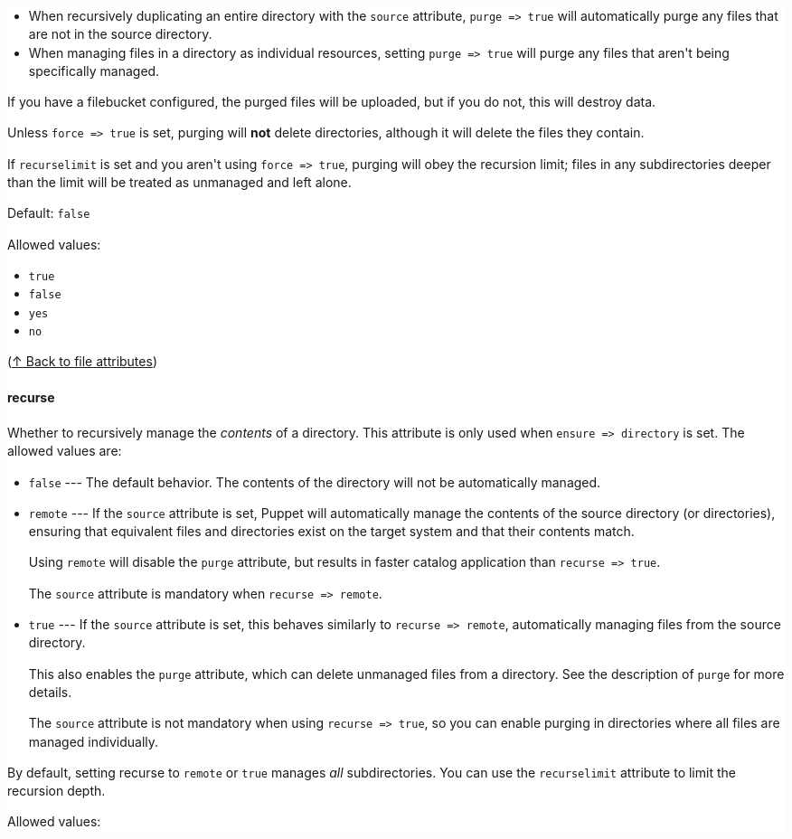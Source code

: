 * When recursively duplicating an entire directory with the `source`
  attribute, `purge => true` will automatically purge any files
  that are not in the source directory.
* When managing files in a directory as individual resources,
  setting `purge => true` will purge any files that aren't being
  specifically managed.

If you have a filebucket configured, the purged files will be uploaded,
but if you do not, this will destroy data.

Unless `force => true` is set, purging will **not** delete directories,
although it will delete the files they contain.

If `recurselimit` is set and you aren't using `force => true`, purging
will obey the recursion limit; files in any subdirectories deeper than the
limit will be treated as unmanaged and left alone.

Default: `false`

Allowed values:

* `true`
* `false`
* `yes`
* `no`

([↑ Back to file attributes](#file-attributes))

<h4 id="file-attribute-recurse">recurse</h4>

Whether to recursively manage the _contents_ of a directory. This attribute
is only used when `ensure => directory` is set. The allowed values are:

* `false` --- The default behavior. The contents of the directory will not be
  automatically managed.
* `remote` --- If the `source` attribute is set, Puppet will automatically
  manage the contents of the source directory (or directories), ensuring
  that equivalent files and directories exist on the target system and
  that their contents match.

  Using `remote` will disable the `purge` attribute, but results in faster
  catalog application than `recurse => true`.

  The `source` attribute is mandatory when `recurse => remote`.
* `true` --- If the `source` attribute is set, this behaves similarly to
  `recurse => remote`, automatically managing files from the source directory.

  This also enables the `purge` attribute, which can delete unmanaged
  files from a directory. See the description of `purge` for more details.

  The `source` attribute is not mandatory when using `recurse => true`, so you
  can enable purging in directories where all files are managed individually.

By default, setting recurse to `remote` or `true` manages _all_
subdirectories. You can use the `recurselimit` attribute to limit the
recursion depth.

Allowed values:
